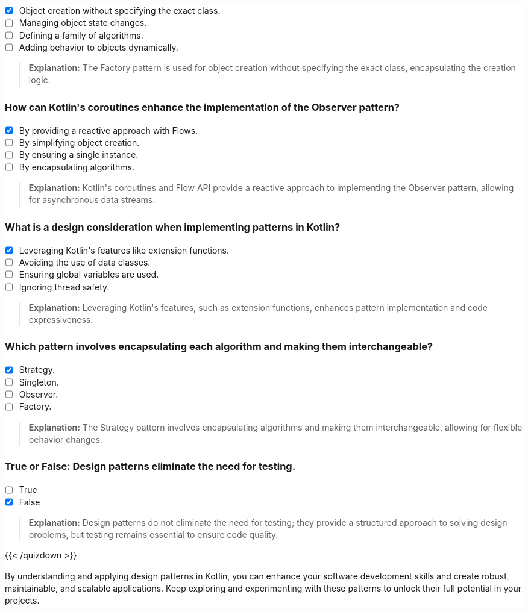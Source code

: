 - [x] Object creation without specifying the exact class.
- [ ] Managing object state changes.
- [ ] Defining a family of algorithms.
- [ ] Adding behavior to objects dynamically.

> **Explanation:** The Factory pattern is used for object creation without specifying the exact class, encapsulating the creation logic.

### How can Kotlin's coroutines enhance the implementation of the Observer pattern?

- [x] By providing a reactive approach with Flows.
- [ ] By simplifying object creation.
- [ ] By ensuring a single instance.
- [ ] By encapsulating algorithms.

> **Explanation:** Kotlin's coroutines and Flow API provide a reactive approach to implementing the Observer pattern, allowing for asynchronous data streams.

### What is a design consideration when implementing patterns in Kotlin?

- [x] Leveraging Kotlin's features like extension functions.
- [ ] Avoiding the use of data classes.
- [ ] Ensuring global variables are used.
- [ ] Ignoring thread safety.

> **Explanation:** Leveraging Kotlin's features, such as extension functions, enhances pattern implementation and code expressiveness.

### Which pattern involves encapsulating each algorithm and making them interchangeable?

- [x] Strategy.
- [ ] Singleton.
- [ ] Observer.
- [ ] Factory.

> **Explanation:** The Strategy pattern involves encapsulating algorithms and making them interchangeable, allowing for flexible behavior changes.

### True or False: Design patterns eliminate the need for testing.

- [ ] True
- [x] False

> **Explanation:** Design patterns do not eliminate the need for testing; they provide a structured approach to solving design problems, but testing remains essential to ensure code quality.

{{< /quizdown >}}

By understanding and applying design patterns in Kotlin, you can enhance your software development skills and create robust, maintainable, and scalable applications. Keep exploring and experimenting with these patterns to unlock their full potential in your projects.
